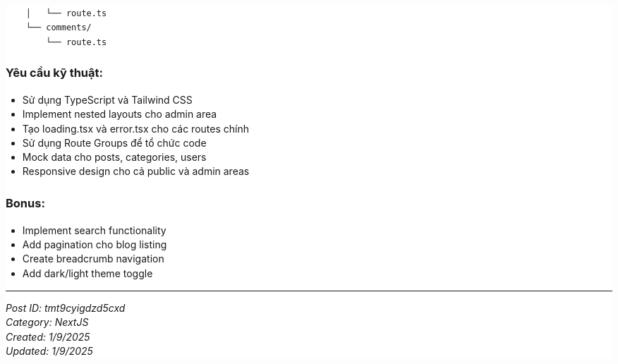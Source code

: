 ```
    │   └── route.ts
    └── comments/
        └── route.ts
```

### Yêu cầu kỹ thuật:
- Sử dụng TypeScript và Tailwind CSS
- Implement nested layouts cho admin area
- Tạo loading.tsx và error.tsx cho các routes chính
- Sử dụng Route Groups để tổ chức code
- Mock data cho posts, categories, users
- Responsive design cho cả public và admin areas

### Bonus:
- Implement search functionality
- Add pagination cho blog listing
- Create breadcrumb navigation
- Add dark/light theme toggle

---

*Post ID: tmt9cyigdzd5cxd*  
*Category: NextJS*  
*Created: 1/9/2025*  
*Updated: 1/9/2025*
